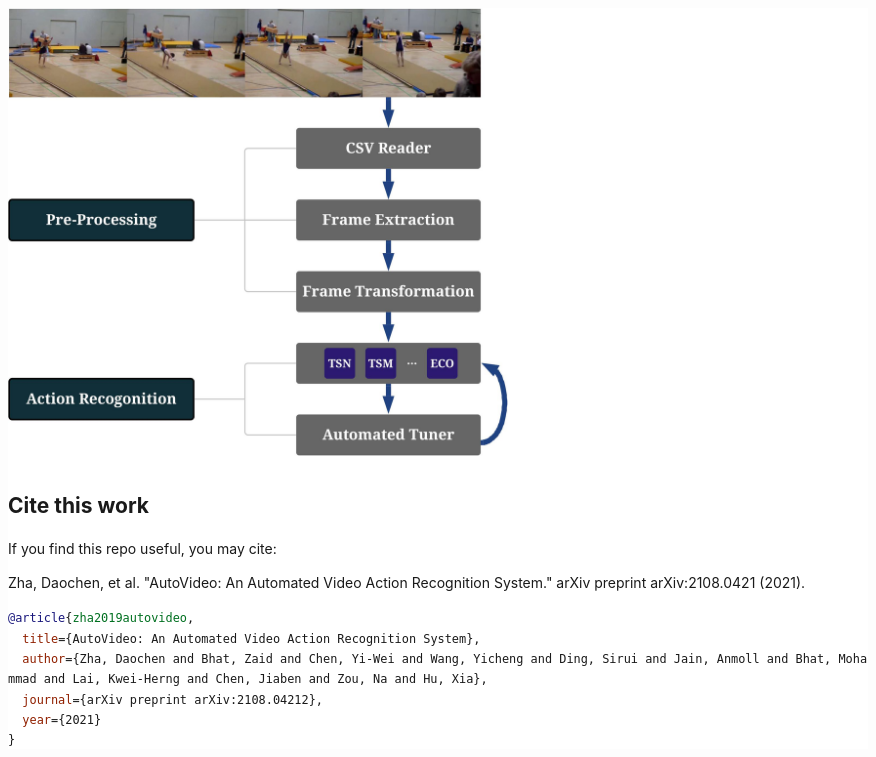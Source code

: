 <img width="500" src="docs/overview.jpg" alt="Overview" />

## Cite this work
If you find this repo useful, you may cite:

Zha, Daochen, et al. "AutoVideo: An Automated Video Action Recognition System." arXiv preprint arXiv:2108.0421 (2021).
```bibtex
@article{zha2019autovideo,
  title={AutoVideo: An Automated Video Action Recognition System},
  author={Zha, Daochen and Bhat, Zaid and Chen, Yi-Wei and Wang, Yicheng and Ding, Sirui and Jain, Anmoll and Bhat, Mohammad and Lai, Kwei-Herng and Chen, Jiaben and Zou, Na and Hu, Xia},
  journal={arXiv preprint arXiv:2108.04212},
  year={2021}
}
```
